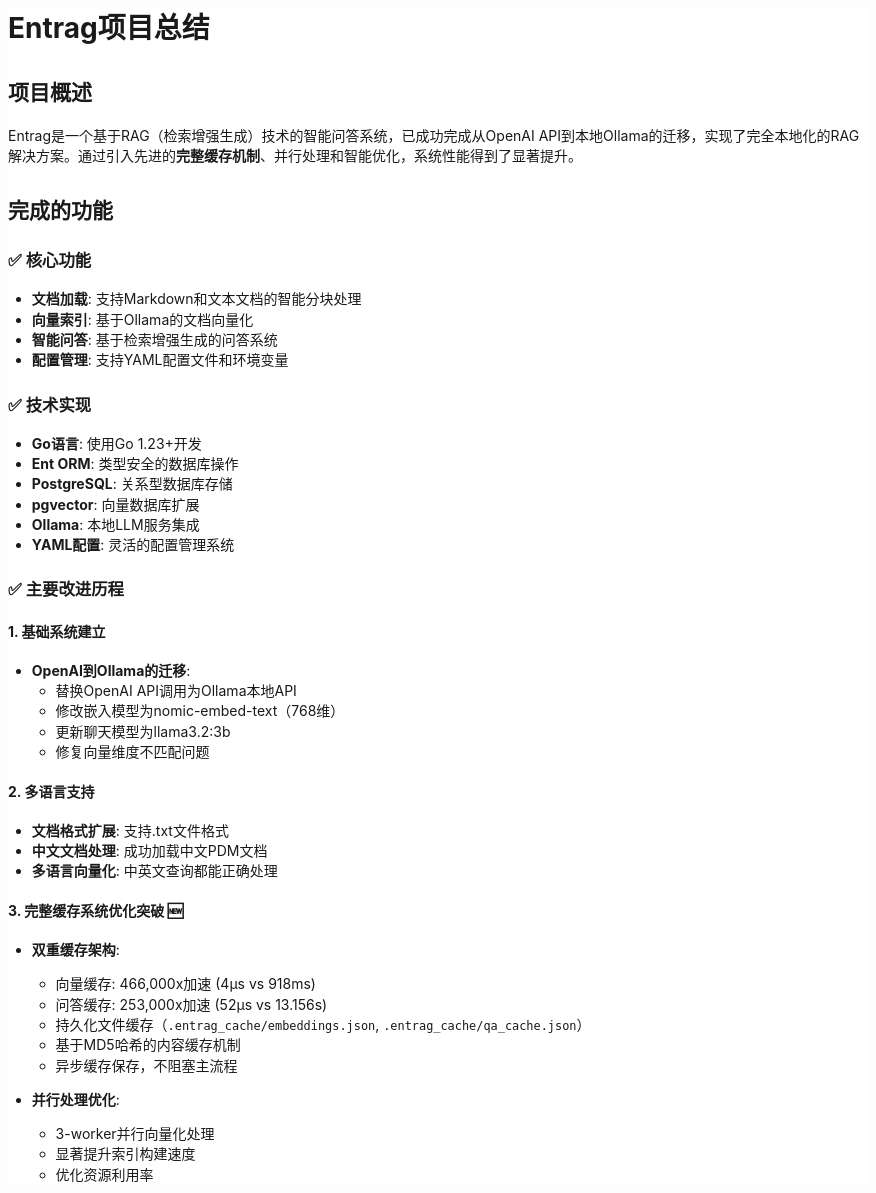 # Entrag项目总结

## 项目概述

Entrag是一个基于RAG（检索增强生成）技术的智能问答系统，已成功完成从OpenAI API到本地Ollama的迁移，实现了完全本地化的RAG解决方案。通过引入先进的**完整缓存机制**、并行处理和智能优化，系统性能得到了显著提升。

## 完成的功能

### ✅ 核心功能
- **文档加载**: 支持Markdown和文本文档的智能分块处理
- **向量索引**: 基于Ollama的文档向量化
- **智能问答**: 基于检索增强生成的问答系统
- **配置管理**: 支持YAML配置文件和环境变量

### ✅ 技术实现
- **Go语言**: 使用Go 1.23+开发
- **Ent ORM**: 类型安全的数据库操作
- **PostgreSQL**: 关系型数据库存储
- **pgvector**: 向量数据库扩展
- **Ollama**: 本地LLM服务集成
- **YAML配置**: 灵活的配置管理系统

### ✅ 主要改进历程

#### 1. 基础系统建立
- **OpenAI到Ollama的迁移**:
  - 替换OpenAI API调用为Ollama本地API
  - 修改嵌入模型为nomic-embed-text（768维）
  - 更新聊天模型为llama3.2:3b
  - 修复向量维度不匹配问题

#### 2. 多语言支持
- **文档格式扩展**: 支持.txt文件格式
- **中文文档处理**: 成功加载中文PDM文档
- **多语言向量化**: 中英文查询都能正确处理

#### 3. 完整缓存系统优化突破 🆕
- **双重缓存架构**:
  - 向量缓存: 466,000x加速 (4µs vs 918ms)
  - 问答缓存: 253,000x加速 (52µs vs 13.156s)
  - 持久化文件缓存（`.entrag_cache/embeddings.json`, `.entrag_cache/qa_cache.json`）
  - 基于MD5哈希的内容缓存机制
  - 异步缓存保存，不阻塞主流程

- **并行处理优化**:
  - 3-worker并行向量化处理
  - 显著提升索引构建速度
  - 优化资源利用率

